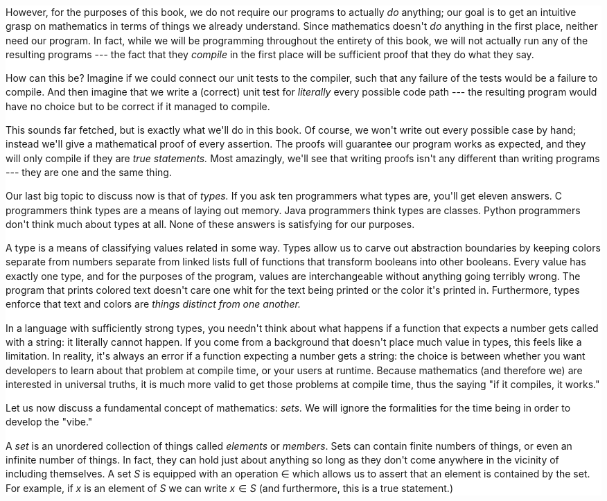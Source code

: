 However, for the purposes of this book, we do not require our programs to
actually *do* anything; our goal is to get an intuitive grasp on mathematics in
terms of things we already understand. Since mathematics doesn't *do* anything
in the first place, neither need our program. In fact, while we will be
programming throughout the entirety of this book, we will not actually run any
of the resulting programs --- the fact that they *compile* in the first place
will be sufficient proof that they do what they say.

How can this be? Imagine if we could connect our unit tests to the compiler,
such that any failure of the tests would be a failure to compile. And then
imagine that we write a (correct) unit test for *literally* every possible code
path --- the resulting program would have no choice but to be correct if it
managed to compile.

This sounds far fetched, but is exactly what we'll do in this book. Of course,
we won't write out every possible case by hand; instead we'll give a
mathematical proof of every assertion. The proofs will guarantee our program
works as expected, and they will only compile if they are *true statements.*
Most amazingly, we'll see that writing proofs isn't any different than writing
programs --- they are one and the same thing.

Our last big topic to discuss now is that of *types.* If you ask ten programmers
what types are, you'll get eleven answers. C programmers think types are a means
of laying out memory. Java programmers think types are classes. Python
programmers don't think much about types at all. None of these answers is
satisfying for our purposes.

A type is a means of classifying values related in some way. Types allow us to
carve out abstraction boundaries by keeping colors separate from numbers
separate from linked lists full of functions that transform booleans into other
booleans. Every value has exactly one type, and for the purposes of the program,
values are interchangeable without anything going terribly wrong. The program
that prints colored text doesn't care one whit for the text being printed or the
color it's printed in. Furthermore, types enforce that text and colors are
*things distinct from one another.*

In a language with sufficiently strong types, you needn't think about what
happens if a function that expects a number gets called with a string: it
literally cannot happen. If you come from a background that doesn't place much
value in types, this feels like a limitation. In reality, it's always an error
if a function expecting a number gets a string: the choice is between whether
you want developers to learn about that problem at compile time, or your users
at runtime. Because mathematics (and therefore we) are interested in universal
truths, it is much more valid to get those problems at compile time, thus the
saying "if it compiles, it works."

Let us now discuss a fundamental concept of mathematics: *sets.* We will ignore
the formalities for the time being in order to develop the "vibe."

A *set* is an unordered collection of things called *elements* or *members*.
Sets can contain finite numbers of things, or even an infinite number of things.
In fact, they can hold just about anything so long as they don't come anywhere
in the vicinity of including themselves. A set $S$ is equipped with an operation
$\in$ which allows us to assert that an element is contained by the set. For
example, if $x$ is an element of $S$ we can write $x \in S$ (and furthermore,
this is a true statement.)
